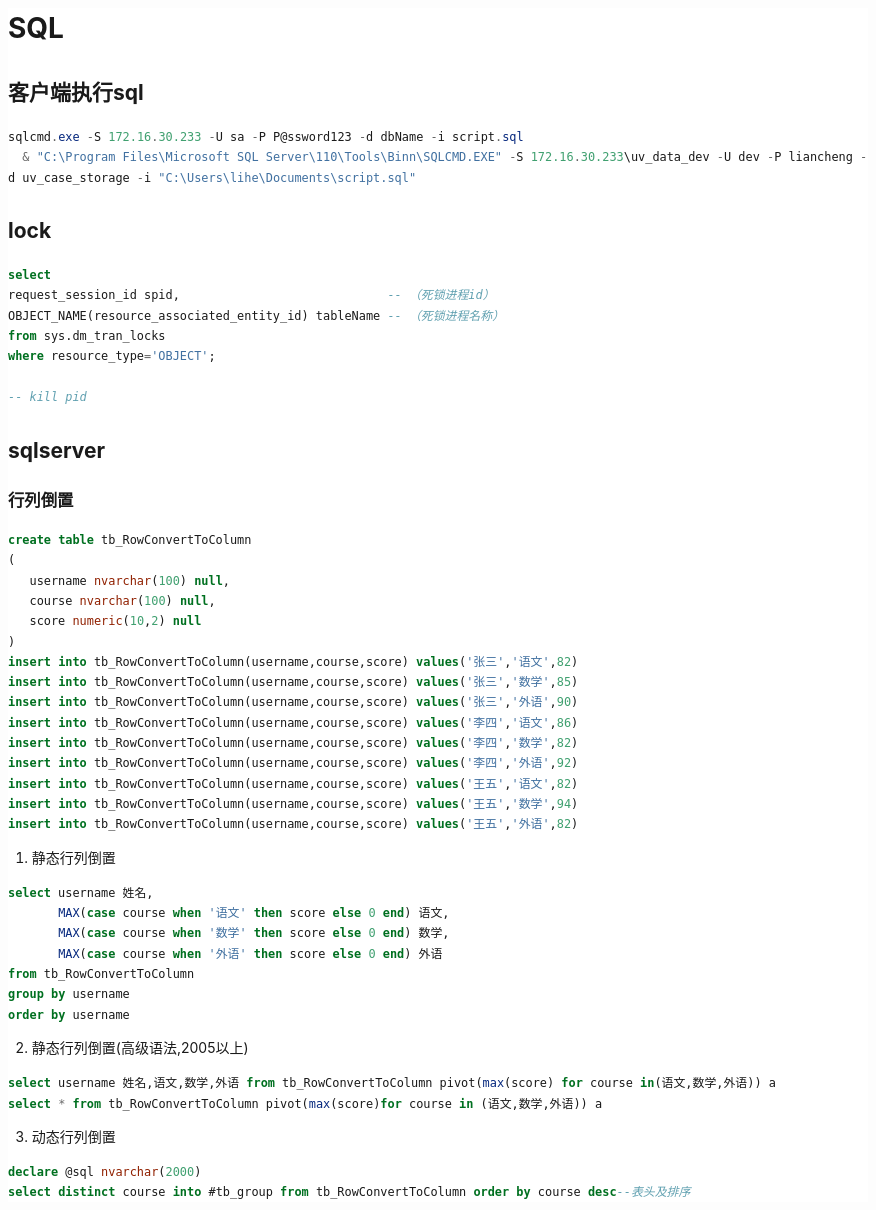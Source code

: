 
# SQL

## 客户端执行sql
```powershell
sqlcmd.exe -S 172.16.30.233 -U sa -P P@ssword123 -d dbName -i script.sql
  & "C:\Program Files\Microsoft SQL Server\110\Tools\Binn\SQLCMD.EXE" -S 172.16.30.233\uv_data_dev -U dev -P liancheng -d uv_case_storage -i "C:\Users\lihe\Documents\script.sql"
```


## lock
```sql
select 
request_session_id spid,                             -- （死锁进程id）
OBJECT_NAME(resource_associated_entity_id) tableName -- （死锁进程名称）
from sys.dm_tran_locks 
where resource_type='OBJECT';

-- kill pid

```

## sqlserver
### 行列倒置

```sql
create table tb_RowConvertToColumn
(
   username nvarchar(100) null,
   course nvarchar(100) null,
   score numeric(10,2) null
)
insert into tb_RowConvertToColumn(username,course,score) values('张三','语文',82)
insert into tb_RowConvertToColumn(username,course,score) values('张三','数学',85)
insert into tb_RowConvertToColumn(username,course,score) values('张三','外语',90)
insert into tb_RowConvertToColumn(username,course,score) values('李四','语文',86)
insert into tb_RowConvertToColumn(username,course,score) values('李四','数学',82)
insert into tb_RowConvertToColumn(username,course,score) values('李四','外语',92)
insert into tb_RowConvertToColumn(username,course,score) values('王五','语文',82)
insert into tb_RowConvertToColumn(username,course,score) values('王五','数学',94)
insert into tb_RowConvertToColumn(username,course,score) values('王五','外语',82)
```

1. 静态行列倒置
```sql
select username 姓名,
       MAX(case course when '语文' then score else 0 end) 语文,
       MAX(case course when '数学' then score else 0 end) 数学,
       MAX(case course when '外语' then score else 0 end) 外语
from tb_RowConvertToColumn
group by username
order by username
```
2. 静态行列倒置(高级语法,2005以上)
```sql
select username 姓名,语文,数学,外语 from tb_RowConvertToColumn pivot(max(score) for course in(语文,数学,外语)) a
select * from tb_RowConvertToColumn pivot(max(score)for course in (语文,数学,外语)) a
```
3. 动态行列倒置
```sql
declare @sql nvarchar(2000)
select distinct course into #tb_group from tb_RowConvertToColumn order by course desc--表头及排序
```